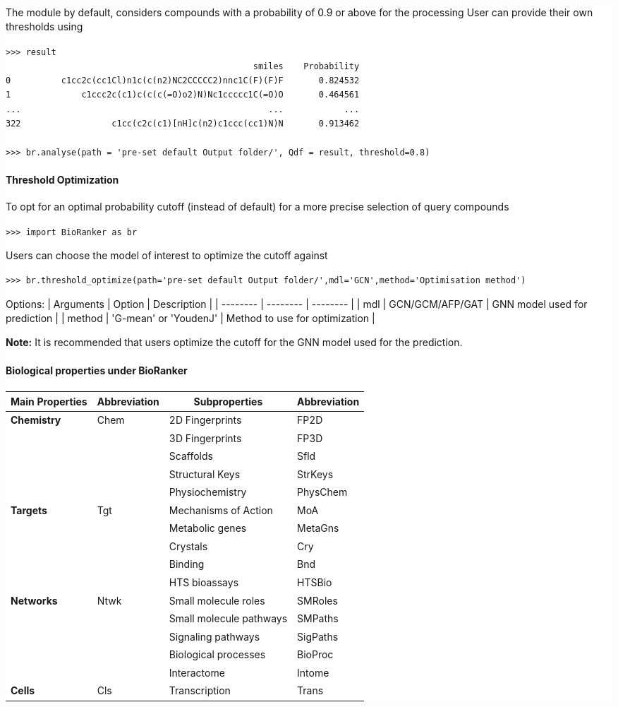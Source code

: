 The module by default, considers compounds with a probability of 0.9 or above for the processing
User can provide their own thresholds using
```
>>> result
                                                 smiles    Probability 
0          c1cc2c(cc1Cl)n1c(c(n2)NC2CCCCC2)nnc1C(F)(F)F       0.824532 
1              c1ccc2c(c1)c(c(c(=O)o2)N)Nc1ccccc1C(=O)O       0.464561
...                                                 ...            ...
322                  c1cc(c2c(c1)[nH]c(n2)c1ccc(cc1)N)N       0.913462

>>> br.analyse(path = 'pre-set default Output folder/', Qdf = result, threshold=0.8)  
```

#### Threshold Optimization
To opt for an optimal probability cutoff (instead of default) for a more precise selection of query compounds
```
>>> import BioRanker as br
```
Users can choose the model of interest to optimize the cutoff against
```
>>> br.threshold_optimize(path='pre-set default Output folder/',mdl='GCN',method='Optimisation method')
``` 

Options:
| Arguments | Option | Description |
| -------- | -------- | -------- |
| mdl | GCN/GCM/AFP/GAT | GNN model used for prediction |
| method | 'G-mean' or 'YoudenJ' | Method to use for optimization |

**Note:** It is recommended that users optimize the cutoff for the GNN model used for the prediction.

#### Biological properties under BioRanker

| Main Properties     | Abbreviation | Subproperties                 | Abbreviation |
|---------------------|--------------|-------------------------------|--------------|
| **Chemistry**       | Chem         | 2D Fingerprints               | FP2D         |
|                     |              | 3D Fingerprints               | FP3D         |
|                     |              | Scaffolds                     | Sfld         |
|                     |              | Structural Keys               | StrKeys      |
|                     |              | Physiochemistry               | PhysChem     |
| **Targets**         | Tgt          | Mechanisms of Action          | MoA          |
|                     |              | Metabolic genes               | MetaGns      |
|                     |              | Crystals                      | Cry          |
|                     |              | Binding                       | Bnd          |
|                     |              | HTS bioassays                 | HTSBio       |
| **Networks**        | Ntwk         | Small molecule roles          | SMRoles      |
|                     |              | Small molecule pathways       | SMPaths      |
|                     |              | Signaling pathways            | SigPaths     |
|                     |              | Biological processes          | BioProc      |
|                     |              | Interactome                   | Intome       |
| **Cells**           | Cls          | Transcription                 | Trans        |